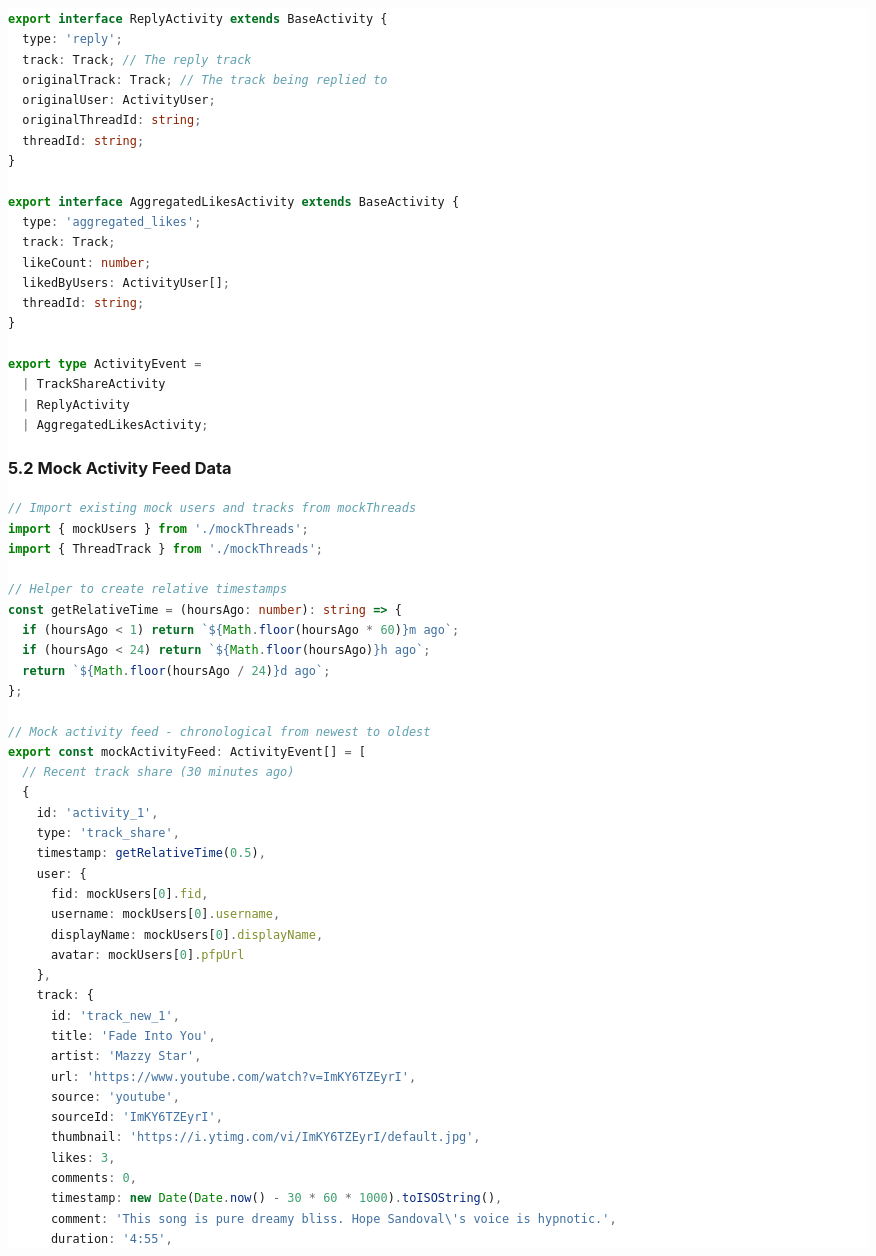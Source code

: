 ```typescript
export interface ReplyActivity extends BaseActivity {
  type: 'reply';
  track: Track; // The reply track
  originalTrack: Track; // The track being replied to
  originalUser: ActivityUser;
  originalThreadId: string;
  threadId: string;
}

export interface AggregatedLikesActivity extends BaseActivity {
  type: 'aggregated_likes';
  track: Track;
  likeCount: number;
  likedByUsers: ActivityUser[];
  threadId: string;
}

export type ActivityEvent =
  | TrackShareActivity
  | ReplyActivity
  | AggregatedLikesActivity;
```

### 5.2 Mock Activity Feed Data

```typescript
// Import existing mock users and tracks from mockThreads
import { mockUsers } from './mockThreads';
import { ThreadTrack } from './mockThreads';

// Helper to create relative timestamps
const getRelativeTime = (hoursAgo: number): string => {
  if (hoursAgo < 1) return `${Math.floor(hoursAgo * 60)}m ago`;
  if (hoursAgo < 24) return `${Math.floor(hoursAgo)}h ago`;
  return `${Math.floor(hoursAgo / 24)}d ago`;
};

// Mock activity feed - chronological from newest to oldest
export const mockActivityFeed: ActivityEvent[] = [
  // Recent track share (30 minutes ago)
  {
    id: 'activity_1',
    type: 'track_share',
    timestamp: getRelativeTime(0.5),
    user: {
      fid: mockUsers[0].fid,
      username: mockUsers[0].username,
      displayName: mockUsers[0].displayName,
      avatar: mockUsers[0].pfpUrl
    },
    track: {
      id: 'track_new_1',
      title: 'Fade Into You',
      artist: 'Mazzy Star',
      url: 'https://www.youtube.com/watch?v=ImKY6TZEyrI',
      source: 'youtube',
      sourceId: 'ImKY6TZEyrI',
      thumbnail: 'https://i.ytimg.com/vi/ImKY6TZEyrI/default.jpg',
      likes: 3,
      comments: 0,
      timestamp: new Date(Date.now() - 30 * 60 * 1000).toISOString(),
      comment: 'This song is pure dreamy bliss. Hope Sandoval\'s voice is hypnotic.',
      duration: '4:55',
```